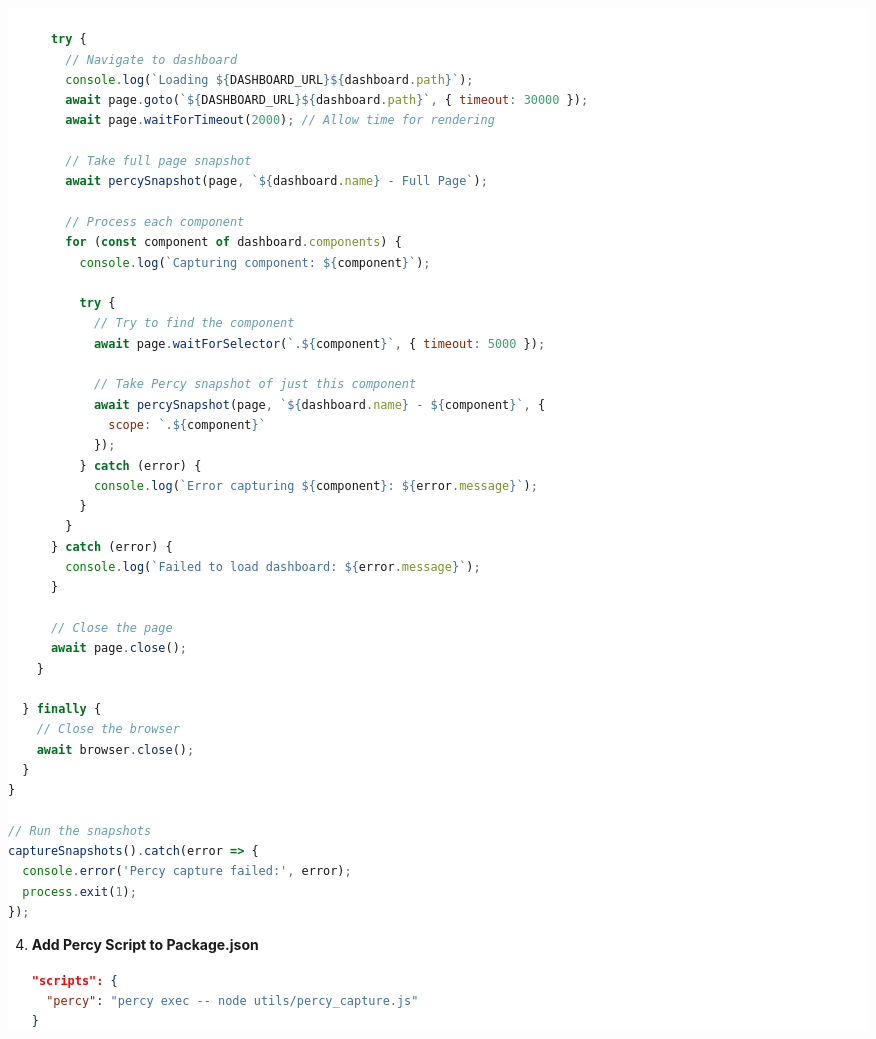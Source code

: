    ```javascript
         
         try {
           // Navigate to dashboard
           console.log(`Loading ${DASHBOARD_URL}${dashboard.path}`);
           await page.goto(`${DASHBOARD_URL}${dashboard.path}`, { timeout: 30000 });
           await page.waitForTimeout(2000); // Allow time for rendering
           
           // Take full page snapshot
           await percySnapshot(page, `${dashboard.name} - Full Page`);
           
           // Process each component
           for (const component of dashboard.components) {
             console.log(`Capturing component: ${component}`);
             
             try {
               // Try to find the component
               await page.waitForSelector(`.${component}`, { timeout: 5000 });
               
               // Take Percy snapshot of just this component
               await percySnapshot(page, `${dashboard.name} - ${component}`, {
                 scope: `.${component}`
               });
             } catch (error) {
               console.log(`Error capturing ${component}: ${error.message}`);
             }
           }
         } catch (error) {
           console.log(`Failed to load dashboard: ${error.message}`);
         }
         
         // Close the page
         await page.close();
       }
   
     } finally {
       // Close the browser
       await browser.close();
     }
   }
   
   // Run the snapshots
   captureSnapshots().catch(error => {
     console.error('Percy capture failed:', error);
     process.exit(1);
   });
   ```

4. **Add Percy Script to Package.json**
   ```json
   "scripts": {
     "percy": "percy exec -- node utils/percy_capture.js"
   }
   ```
